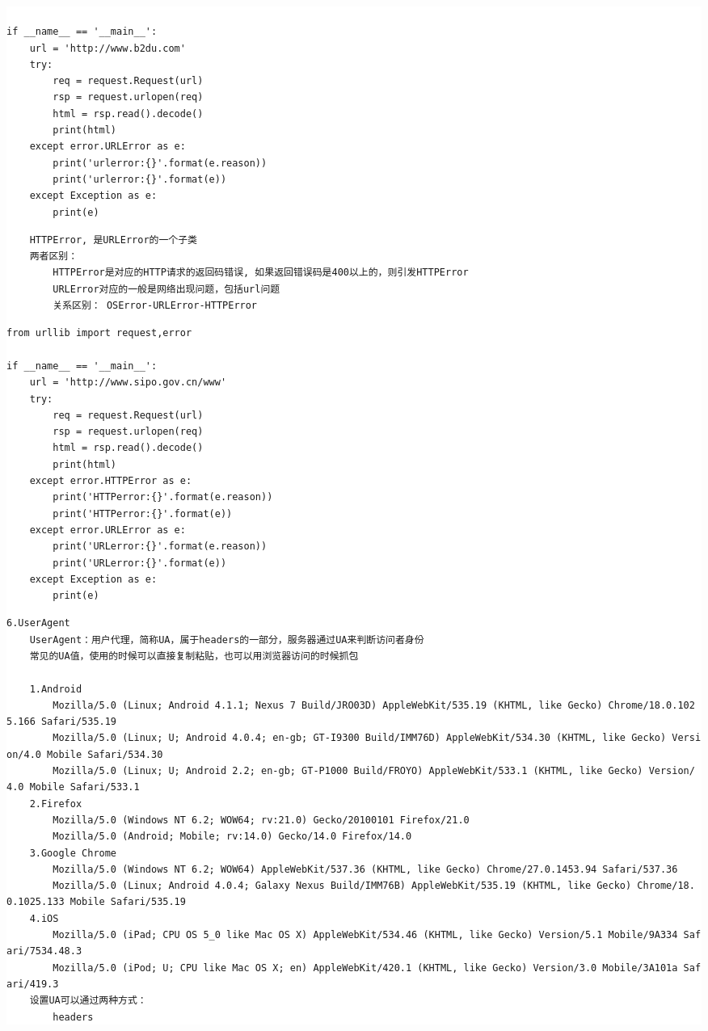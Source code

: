 ```

if __name__ == '__main__':
    url = 'http://www.b2du.com'
    try:
        req = request.Request(url)
        rsp = request.urlopen(req)
        html = rsp.read().decode()
        print(html)
    except error.URLError as e:
        print('urlerror:{}'.format(e.reason))
        print('urlerror:{}'.format(e))
    except Exception as e:
        print(e)
```
        HTTPError, 是URLError的一个子类
        两者区别：
            HTTPError是对应的HTTP请求的返回码错误, 如果返回错误码是400以上的，则引发HTTPError
            URLError对应的一般是网络出现问题，包括url问题
            关系区别： OSError-URLError-HTTPError
```
from urllib import request,error

if __name__ == '__main__':
    url = 'http://www.sipo.gov.cn/www'
    try:
        req = request.Request(url)
        rsp = request.urlopen(req)
        html = rsp.read().decode()
        print(html)
    except error.HTTPError as e:
        print('HTTPerror:{}'.format(e.reason))
        print('HTTPerror:{}'.format(e))
    except error.URLError as e:
        print('URLerror:{}'.format(e.reason))
        print('URLerror:{}'.format(e))
    except Exception as e:
        print(e)
```
    6.UserAgent
        UserAgent：用户代理，简称UA，属于headers的一部分，服务器通过UA来判断访问者身份
        常见的UA值，使用的时候可以直接复制粘贴，也可以用浏览器访问的时候抓包
        
        1.Android
            Mozilla/5.0 (Linux; Android 4.1.1; Nexus 7 Build/JRO03D) AppleWebKit/535.19 (KHTML, like Gecko) Chrome/18.0.1025.166 Safari/535.19
            Mozilla/5.0 (Linux; U; Android 4.0.4; en-gb; GT-I9300 Build/IMM76D) AppleWebKit/534.30 (KHTML, like Gecko) Version/4.0 Mobile Safari/534.30
            Mozilla/5.0 (Linux; U; Android 2.2; en-gb; GT-P1000 Build/FROYO) AppleWebKit/533.1 (KHTML, like Gecko) Version/4.0 Mobile Safari/533.1
        2.Firefox
            Mozilla/5.0 (Windows NT 6.2; WOW64; rv:21.0) Gecko/20100101 Firefox/21.0
            Mozilla/5.0 (Android; Mobile; rv:14.0) Gecko/14.0 Firefox/14.0
        3.Google Chrome
            Mozilla/5.0 (Windows NT 6.2; WOW64) AppleWebKit/537.36 (KHTML, like Gecko) Chrome/27.0.1453.94 Safari/537.36
            Mozilla/5.0 (Linux; Android 4.0.4; Galaxy Nexus Build/IMM76B) AppleWebKit/535.19 (KHTML, like Gecko) Chrome/18.0.1025.133 Mobile Safari/535.19
        4.iOS
            Mozilla/5.0 (iPad; CPU OS 5_0 like Mac OS X) AppleWebKit/534.46 (KHTML, like Gecko) Version/5.1 Mobile/9A334 Safari/7534.48.3
            Mozilla/5.0 (iPod; U; CPU like Mac OS X; en) AppleWebKit/420.1 (KHTML, like Gecko) Version/3.0 Mobile/3A101a Safari/419.3
        设置UA可以通过两种方式：
            headers